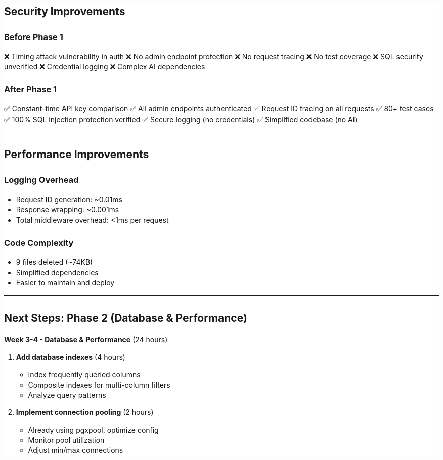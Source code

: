 
## Security Improvements

### Before Phase 1

❌ Timing attack vulnerability in auth
❌ No admin endpoint protection
❌ No request tracing
❌ No test coverage
❌ SQL security unverified
❌ Credential logging
❌ Complex AI dependencies

### After Phase 1

✅ Constant-time API key comparison
✅ All admin endpoints authenticated
✅ Request ID tracing on all requests
✅ 80+ test cases
✅ 100% SQL injection protection verified
✅ Secure logging (no credentials)
✅ Simplified codebase (no AI)

---

## Performance Improvements

### Logging Overhead

- Request ID generation: ~0.01ms
- Response wrapping: ~0.001ms
- Total middleware overhead: <1ms per request

### Code Complexity

- 9 files deleted (~74KB)
- Simplified dependencies
- Easier to maintain and deploy

---

## Next Steps: Phase 2 (Database & Performance)

**Week 3-4 - Database & Performance** (24 hours)

1. **Add database indexes** (4 hours)
   - Index frequently queried columns
   - Composite indexes for multi-column filters
   - Analyze query patterns

2. **Implement connection pooling** (2 hours)
   - Already using pgxpool, optimize config
   - Monitor pool utilization
   - Adjust min/max connections
